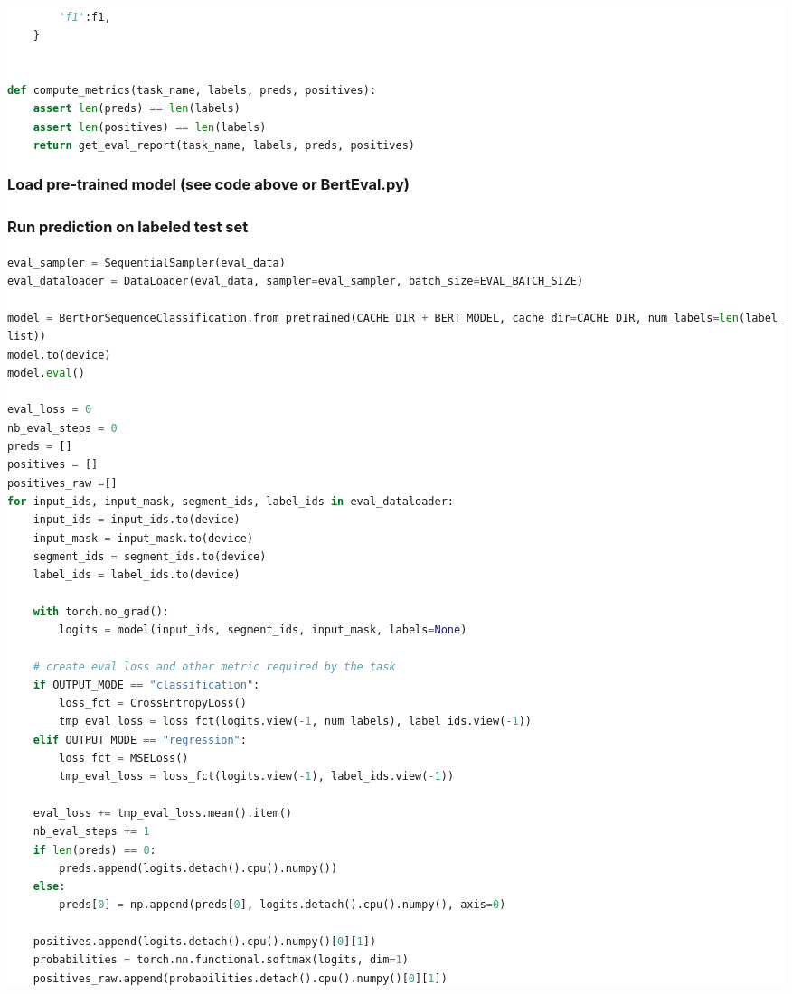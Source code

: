 ```python 
        'f1':f1,
    }


def compute_metrics(task_name, labels, preds, positives):
    assert len(preds) == len(labels)
    assert len(positives) == len(labels)
    return get_eval_report(task_name, labels, preds, positives)
```
### Load pre-trained model (see code above or BertEval.py)

### Run prediction on labeled test set
```python
eval_sampler = SequentialSampler(eval_data)
eval_dataloader = DataLoader(eval_data, sampler=eval_sampler, batch_size=EVAL_BATCH_SIZE)

model = BertForSequenceClassification.from_pretrained(CACHE_DIR + BERT_MODEL, cache_dir=CACHE_DIR, num_labels=len(label_list))
model.to(device)
model.eval()

eval_loss = 0
nb_eval_steps = 0
preds = []
positives = []
positives_raw =[]
for input_ids, input_mask, segment_ids, label_ids in eval_dataloader:
    input_ids = input_ids.to(device)
    input_mask = input_mask.to(device)
    segment_ids = segment_ids.to(device)
    label_ids = label_ids.to(device)

    with torch.no_grad():
        logits = model(input_ids, segment_ids, input_mask, labels=None)

    # create eval loss and other metric required by the task
    if OUTPUT_MODE == "classification":
        loss_fct = CrossEntropyLoss()
        tmp_eval_loss = loss_fct(logits.view(-1, num_labels), label_ids.view(-1))
    elif OUTPUT_MODE == "regression":
        loss_fct = MSELoss()
        tmp_eval_loss = loss_fct(logits.view(-1), label_ids.view(-1))

    eval_loss += tmp_eval_loss.mean().item()
    nb_eval_steps += 1
    if len(preds) == 0:
        preds.append(logits.detach().cpu().numpy())
    else:
        preds[0] = np.append(preds[0], logits.detach().cpu().numpy(), axis=0)
    
    positives.append(logits.detach().cpu().numpy()[0][1])
    probabilities = torch.nn.functional.softmax(logits, dim=1)
    positives_raw.append(probabilities.detach().cpu().numpy()[0][1])
```
